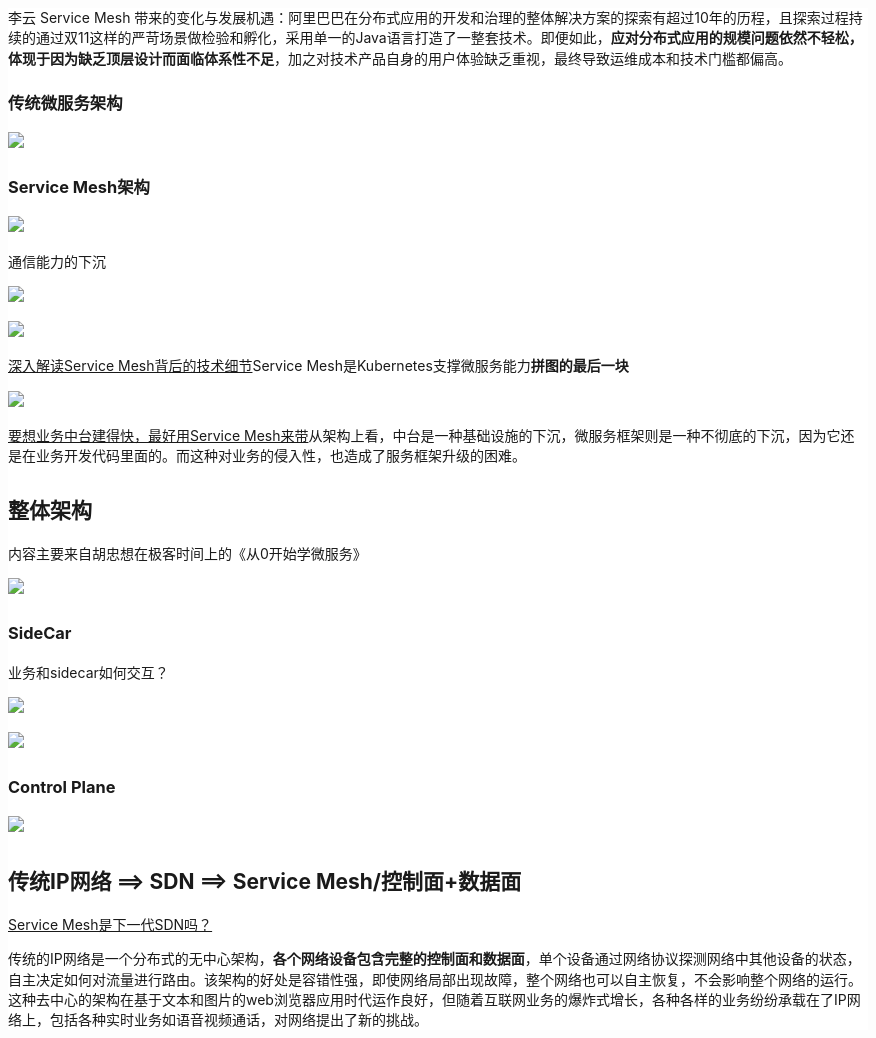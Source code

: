李云 Service Mesh 带来的变化与发展机遇：阿里巴巴在分布式应用的开发和治理的整体解决方案的探索有超过10年的历程，且探索过程持续的通过双11这样的严苛场景做检验和孵化，采用单一的Java语言打造了一整套技术。即便如此，**应对分布式应用的规模问题依然不轻松，体现于因为缺乏顶层设计而面临体系性不足**，加之对技术产品自身的用户体验缺乏重视，最终导致运维成本和技术门槛都偏高。

### 传统微服务架构

![](/public/upload/practice/traditional_micro_service.png)

### Service Mesh架构

![](/public/upload/practice/service_mesh.png)

通信能力的下沉

![](/public/upload/mesh/communication_go_down.png)

![](/public/upload/mesh/sidecar.png)

[深入解读Service Mesh背后的技术细节](https://sq.163yun.com/blog/article/218831472301936640)Service Mesh是Kubernetes支撑微服务能力**拼图的最后一块**

![](/public/upload/mesh/service_mesh_with_kubernetes.jpg)

[要想业务中台建得快，最好用Service Mesh来带](https://sq.163yun.com/blog/article/347893049177018368)从架构上看，中台是一种基础设施的下沉，微服务框架则是一种不彻底的下沉，因为它还是在业务开发代码里面的。而这种对业务的侵入性，也造成了服务框架升级的困难。

## 整体架构

内容主要来自胡忠想在极客时间上的《从0开始学微服务》

![](/public/upload/architecture/service_mesh.png)

### SideCar

业务和sidecar如何交互？

![](/public/upload/architecture/service_mesh_sidecar_proxy.png)

![](/public/upload/architecture/service_mesh_sidecar_direct.png)

### Control Plane 

![](/public/upload/architecture/service_mesh_control_plan.png)

## 传统IP网络 ==> SDN ==> Service Mesh/控制面+数据面

[Service Mesh是下一代SDN吗？](https://www.servicemesher.com/blog/201910-what-can-service-mesh-learn-from-sdn/)

传统的IP网络是一个分布式的无中心架构，**各个网络设备包含完整的控制面和数据面**，单个设备通过网络协议探测网络中其他设备的状态，自主决定如何对流量进行路由。该架构的好处是容错性强，即使网络局部出现故障，整个网络也可以自主恢复，不会影响整个网络的运行。这种去中心的架构在基于文本和图片的web浏览器应用时代运作良好，但随着互联网业务的爆炸式增长，各种各样的业务纷纷承载在了IP网络上，包括各种实时业务如语音视频通话，对网络提出了新的挑战。
